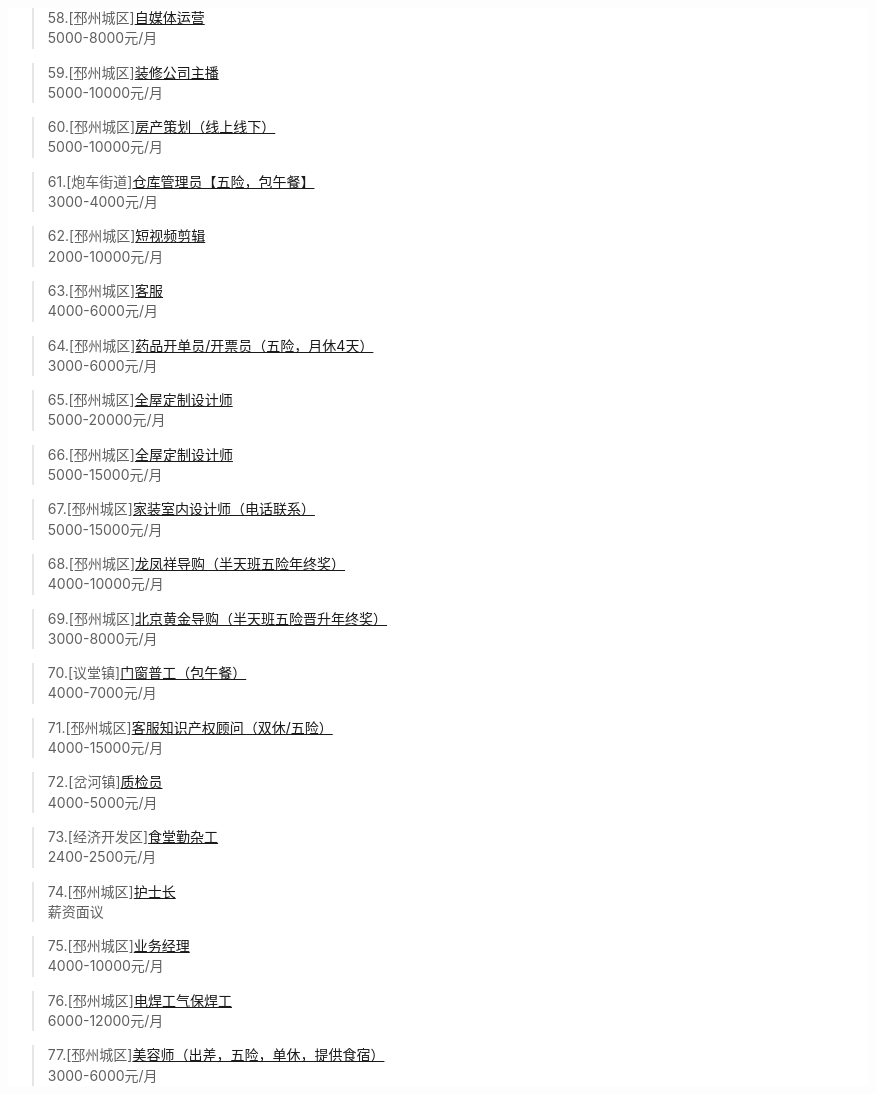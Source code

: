 >58.[邳州城区][自媒体运营](https://www.pizhouzhipin.com/job/27971)<br>
>5000-8000元/月

>59.[邳州城区][装修公司主播](https://www.pizhouzhipin.com/job/41500)<br>
>5000-10000元/月

>60.[邳州城区][房产策划（线上线下）](https://www.pizhouzhipin.com/job/41711)<br>
>5000-10000元/月

>61.[炮车街道][仓库管理员【五险，包午餐】](https://www.pizhouzhipin.com/job/33976)<br>
>3000-4000元/月

>62.[邳州城区][短视频剪辑](https://www.pizhouzhipin.com/job/41720)<br>
>2000-10000元/月

>63.[邳州城区][客服](https://www.pizhouzhipin.com/job/38310)<br>
>4000-6000元/月

>64.[邳州城区][药品开单员/开票员（五险，月休4天）](https://www.pizhouzhipin.com/job/25171)<br>
>3000-6000元/月

>65.[邳州城区][全屋定制设计师](https://www.pizhouzhipin.com/job/41682)<br>
>5000-20000元/月

>66.[邳州城区][全屋定制设计师](https://www.pizhouzhipin.com/job/35236)<br>
>5000-15000元/月

>67.[邳州城区][家装室内设计师（电话联系）](https://www.pizhouzhipin.com/job/17714)<br>
>5000-15000元/月

>68.[邳州城区][龙凤祥导购（半天班五险年终奖）](https://www.pizhouzhipin.com/job/10397)<br>
>4000-10000元/月

>69.[邳州城区][北京黄金导购（半天班五险晋升年终奖）](https://www.pizhouzhipin.com/job/14816)<br>
>3000-8000元/月

>70.[议堂镇][门窗普工（包午餐）](https://www.pizhouzhipin.com/job/41021)<br>
>4000-7000元/月

>71.[邳州城区][客服知识产权顾问（双休/五险）](https://www.pizhouzhipin.com/job/33793)<br>
>4000-15000元/月

>72.[岔河镇][质检员](https://www.pizhouzhipin.com/job/29457)<br>
>4000-5000元/月

>73.[经济开发区][食堂勤杂工](https://www.pizhouzhipin.com/job/34575)<br>
>2400-2500元/月

>74.[邳州城区][护士长](https://www.pizhouzhipin.com/job/40630)<br>
>薪资面议

>75.[邳州城区][业务经理](https://www.pizhouzhipin.com/job/40525)<br>
>4000-10000元/月

>76.[邳州城区][电焊工气保焊工](https://www.pizhouzhipin.com/job/1404)<br>
>6000-12000元/月

>77.[邳州城区][美容师（出差，五险，单休，提供食宿）](https://www.pizhouzhipin.com/job/40330)<br>
>3000-6000元/月
